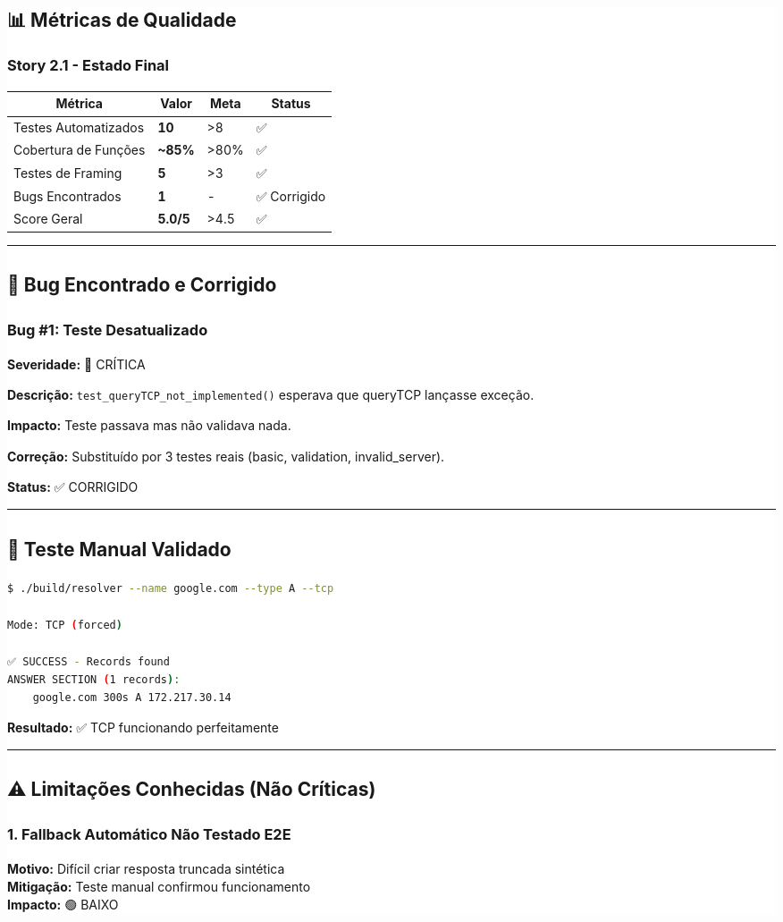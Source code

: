 ## 📊 **Métricas de Qualidade**

### **Story 2.1 - Estado Final**

| Métrica | Valor | Meta | Status |
|---|---|---|---|
| Testes Automatizados | **10** | >8 | ✅ |
| Cobertura de Funções | **~85%** | >80% | ✅ |
| Testes de Framing | **5** | >3 | ✅ |
| Bugs Encontrados | **1** | - | ✅ Corrigido |
| Score Geral | **5.0/5** | >4.5 | ✅ |

---

## 🐛 **Bug Encontrado e Corrigido**

### **Bug #1: Teste Desatualizado**
**Severidade:** 🔴 CRÍTICA

**Descrição:** `test_queryTCP_not_implemented()` esperava que queryTCP lançasse exceção.

**Impacto:** Teste passava mas não validava nada.

**Correção:** Substituído por 3 testes reais (basic, validation, invalid_server).

**Status:** ✅ CORRIGIDO

---

## 🎯 **Teste Manual Validado**

```bash
$ ./build/resolver --name google.com --type A --tcp

Mode: TCP (forced)

✅ SUCCESS - Records found
ANSWER SECTION (1 records):
    google.com 300s A 172.217.30.14
```

**Resultado:** ✅ TCP funcionando perfeitamente

---

## ⚠️ **Limitações Conhecidas (Não Críticas)**

### **1. Fallback Automático Não Testado E2E**
**Motivo:** Difícil criar resposta truncada sintética  
**Mitigação:** Teste manual confirmou funcionamento  
**Impacto:** 🟢 BAIXO

